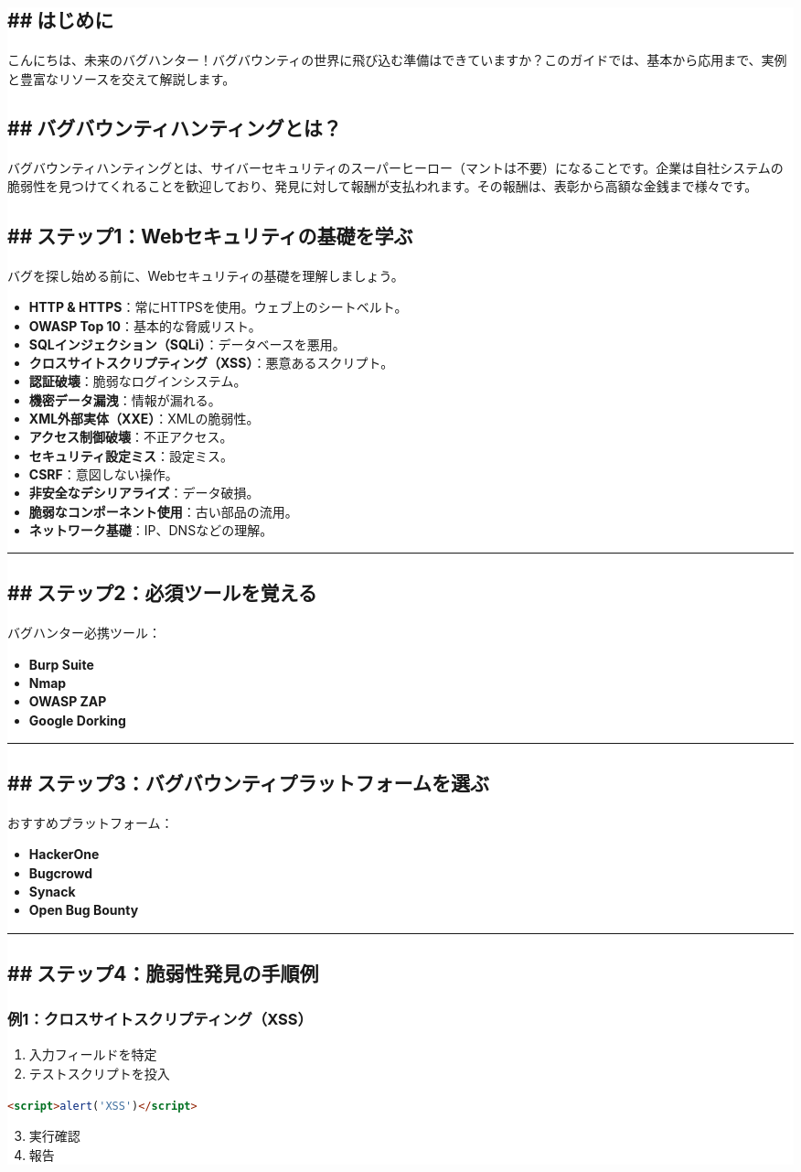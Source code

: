 ## ## はじめに
こんにちは、未来のバグハンター！バグバウンティの世界に飛び込む準備はできていますか？このガイドでは、基本から応用まで、実例と豊富なリソースを交えて解説します。

## ## バグバウンティハンティングとは？
バグバウンティハンティングとは、サイバーセキュリティのスーパーヒーロー（マントは不要）になることです。企業は自社システムの脆弱性を見つけてくれることを歓迎しており、発見に対して報酬が支払われます。その報酬は、表彰から高額な金銭まで様々です。

## ## ステップ1：Webセキュリティの基礎を学ぶ
バグを探し始める前に、Webセキュリティの基礎を理解しましょう。
- **HTTP & HTTPS**：常にHTTPSを使用。ウェブ上のシートベルト。
- **OWASP Top 10**：基本的な脅威リスト。
- **SQLインジェクション（SQLi）**：データベースを悪用。
- **クロスサイトスクリプティング（XSS）**：悪意あるスクリプト。
- **認証破壊**：脆弱なログインシステム。
- **機密データ漏洩**：情報が漏れる。
- **XML外部実体（XXE）**：XMLの脆弱性。
- **アクセス制御破壊**：不正アクセス。
- **セキュリティ設定ミス**：設定ミス。
- **CSRF**：意図しない操作。
- **非安全なデシリアライズ**：データ破損。
- **脆弱なコンポーネント使用**：古い部品の流用。
- **ネットワーク基礎**：IP、DNSなどの理解。

---
## ## ステップ2：必須ツールを覚える
バグハンター必携ツール：
- **Burp Suite**
- **Nmap**
- **OWASP ZAP**
- **Google Dorking**

---
## ## ステップ3：バグバウンティプラットフォームを選ぶ
おすすめプラットフォーム：
- **HackerOne**
- **Bugcrowd**
- **Synack**
- **Open Bug Bounty**

---
## ## ステップ4：脆弱性発見の手順例

### 例1：クロスサイトスクリプティング（XSS）
1. 入力フィールドを特定  
2. テストスクリプトを投入  
```html
<script>alert('XSS')</script>
```
3. 実行確認  
4. 報告  
